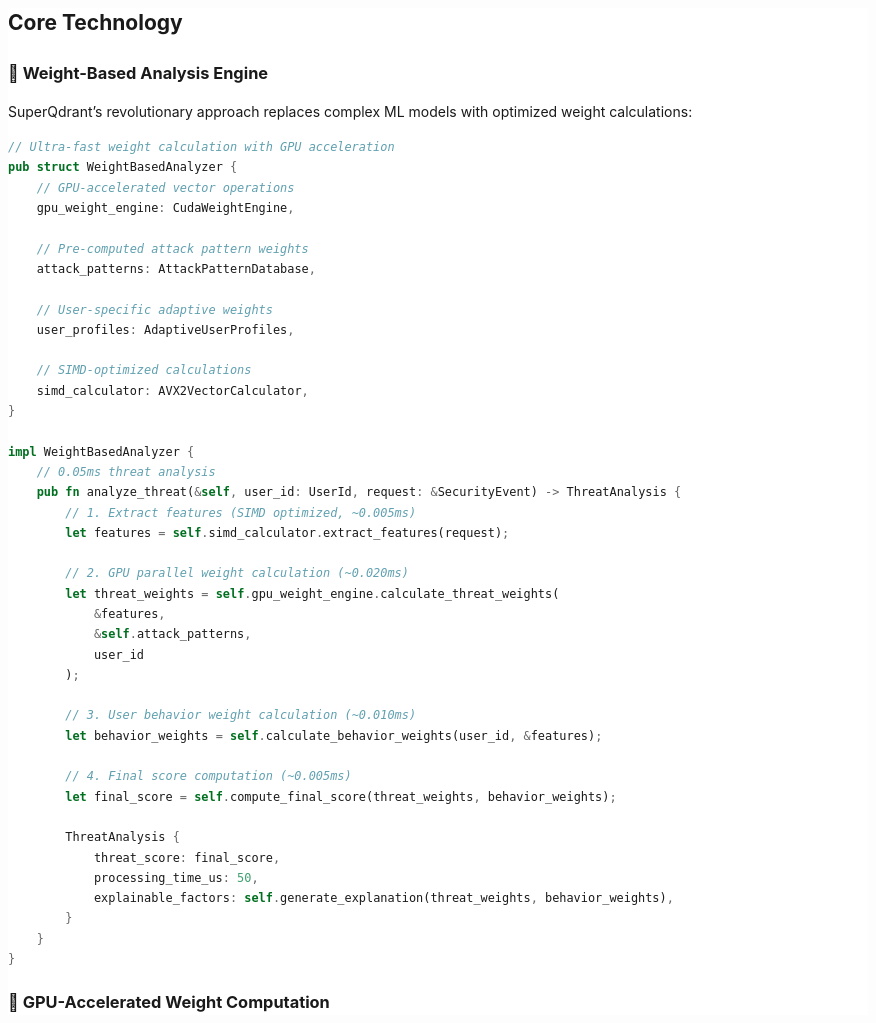 ## Core Technology

### 🧮 **Weight-Based Analysis Engine**

SuperQdrant’s revolutionary approach replaces complex ML models with optimized weight calculations:

```rust
// Ultra-fast weight calculation with GPU acceleration
pub struct WeightBasedAnalyzer {
    // GPU-accelerated vector operations
    gpu_weight_engine: CudaWeightEngine,
    
    // Pre-computed attack pattern weights
    attack_patterns: AttackPatternDatabase,
    
    // User-specific adaptive weights
    user_profiles: AdaptiveUserProfiles,
    
    // SIMD-optimized calculations
    simd_calculator: AVX2VectorCalculator,
}

impl WeightBasedAnalyzer {
    // 0.05ms threat analysis
    pub fn analyze_threat(&self, user_id: UserId, request: &SecurityEvent) -> ThreatAnalysis {
        // 1. Extract features (SIMD optimized, ~0.005ms)
        let features = self.simd_calculator.extract_features(request);
        
        // 2. GPU parallel weight calculation (~0.020ms)
        let threat_weights = self.gpu_weight_engine.calculate_threat_weights(
            &features,
            &self.attack_patterns,
            user_id
        );
        
        // 3. User behavior weight calculation (~0.010ms)
        let behavior_weights = self.calculate_behavior_weights(user_id, &features);
        
        // 4. Final score computation (~0.005ms)
        let final_score = self.compute_final_score(threat_weights, behavior_weights);
        
        ThreatAnalysis {
            threat_score: final_score,
            processing_time_us: 50,
            explainable_factors: self.generate_explanation(threat_weights, behavior_weights),
        }
    }
}
```

### 🚀 **GPU-Accelerated Weight Computation**
